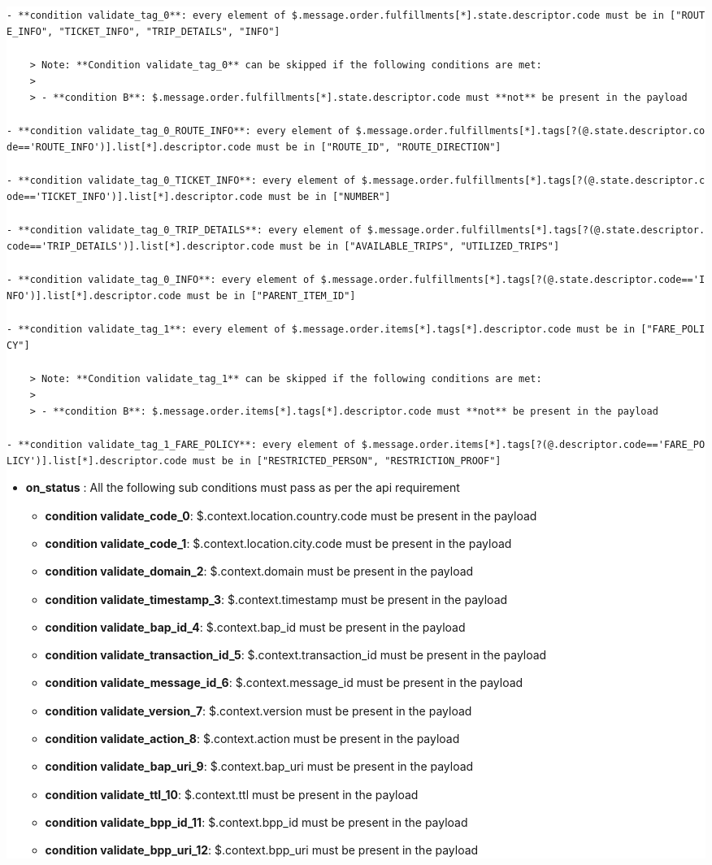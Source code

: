 	- **condition validate_tag_0**: every element of $.message.order.fulfillments[*].state.descriptor.code must be in ["ROUTE_INFO", "TICKET_INFO", "TRIP_DETAILS", "INFO"]
	
		> Note: **Condition validate_tag_0** can be skipped if the following conditions are met:
		>
		> - **condition B**: $.message.order.fulfillments[*].state.descriptor.code must **not** be present in the payload
	
	- **condition validate_tag_0_ROUTE_INFO**: every element of $.message.order.fulfillments[*].tags[?(@.state.descriptor.code=='ROUTE_INFO')].list[*].descriptor.code must be in ["ROUTE_ID", "ROUTE_DIRECTION"]
	
	- **condition validate_tag_0_TICKET_INFO**: every element of $.message.order.fulfillments[*].tags[?(@.state.descriptor.code=='TICKET_INFO')].list[*].descriptor.code must be in ["NUMBER"]
	
	- **condition validate_tag_0_TRIP_DETAILS**: every element of $.message.order.fulfillments[*].tags[?(@.state.descriptor.code=='TRIP_DETAILS')].list[*].descriptor.code must be in ["AVAILABLE_TRIPS", "UTILIZED_TRIPS"]
	
	- **condition validate_tag_0_INFO**: every element of $.message.order.fulfillments[*].tags[?(@.state.descriptor.code=='INFO')].list[*].descriptor.code must be in ["PARENT_ITEM_ID"]
	
	- **condition validate_tag_1**: every element of $.message.order.items[*].tags[*].descriptor.code must be in ["FARE_POLICY"]
	
		> Note: **Condition validate_tag_1** can be skipped if the following conditions are met:
		>
		> - **condition B**: $.message.order.items[*].tags[*].descriptor.code must **not** be present in the payload
	
	- **condition validate_tag_1_FARE_POLICY**: every element of $.message.order.items[*].tags[?(@.descriptor.code=='FARE_POLICY')].list[*].descriptor.code must be in ["RESTRICTED_PERSON", "RESTRICTION_PROOF"]

- **on_status** : All the following sub conditions must pass as per the api requirement

	- **condition validate_code_0**: $.context.location.country.code must be present in the payload
	
	- **condition validate_code_1**: $.context.location.city.code must be present in the payload
	
	- **condition validate_domain_2**: $.context.domain must be present in the payload
	
	- **condition validate_timestamp_3**: $.context.timestamp must be present in the payload
	
	- **condition validate_bap_id_4**: $.context.bap_id must be present in the payload
	
	- **condition validate_transaction_id_5**: $.context.transaction_id must be present in the payload
	
	- **condition validate_message_id_6**: $.context.message_id must be present in the payload
	
	- **condition validate_version_7**: $.context.version must be present in the payload
	
	- **condition validate_action_8**: $.context.action must be present in the payload
	
	- **condition validate_bap_uri_9**: $.context.bap_uri must be present in the payload
	
	- **condition validate_ttl_10**: $.context.ttl must be present in the payload
	
	- **condition validate_bpp_id_11**: $.context.bpp_id must be present in the payload
	
	- **condition validate_bpp_uri_12**: $.context.bpp_uri must be present in the payload
	